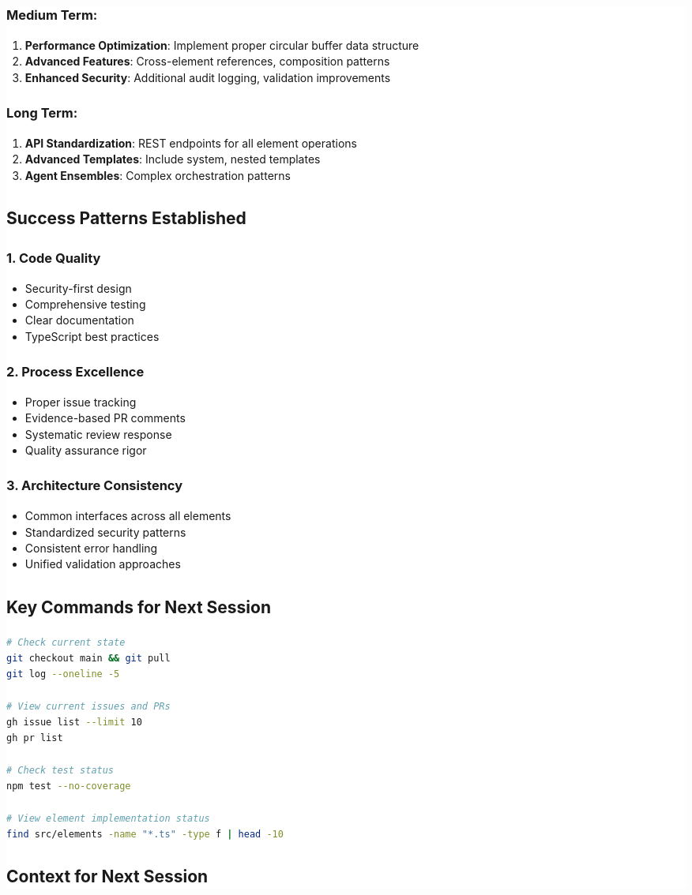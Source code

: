 ### Medium Term:
1. **Performance Optimization**: Implement proper circular buffer data structure
2. **Advanced Features**: Cross-element references, composition patterns
3. **Enhanced Security**: Additional audit logging, validation improvements

### Long Term:
1. **API Standardization**: REST endpoints for all element operations
2. **Advanced Templates**: Include system, nested templates
3. **Agent Ensembles**: Complex orchestration patterns

## Success Patterns Established

### 1. Code Quality
- Security-first design
- Comprehensive testing
- Clear documentation
- TypeScript best practices

### 2. Process Excellence  
- Proper issue tracking
- Evidence-based PR comments
- Systematic review response
- Quality assurance rigor

### 3. Architecture Consistency
- Common interfaces across all elements
- Standardized security patterns
- Consistent error handling
- Unified validation approaches

## Key Commands for Next Session

```bash
# Check current state
git checkout main && git pull
git log --oneline -5

# View current issues and PRs
gh issue list --limit 10
gh pr list

# Check test status
npm test --no-coverage

# View element implementation status
find src/elements -name "*.ts" -type f | head -10
```

## Context for Next Session
